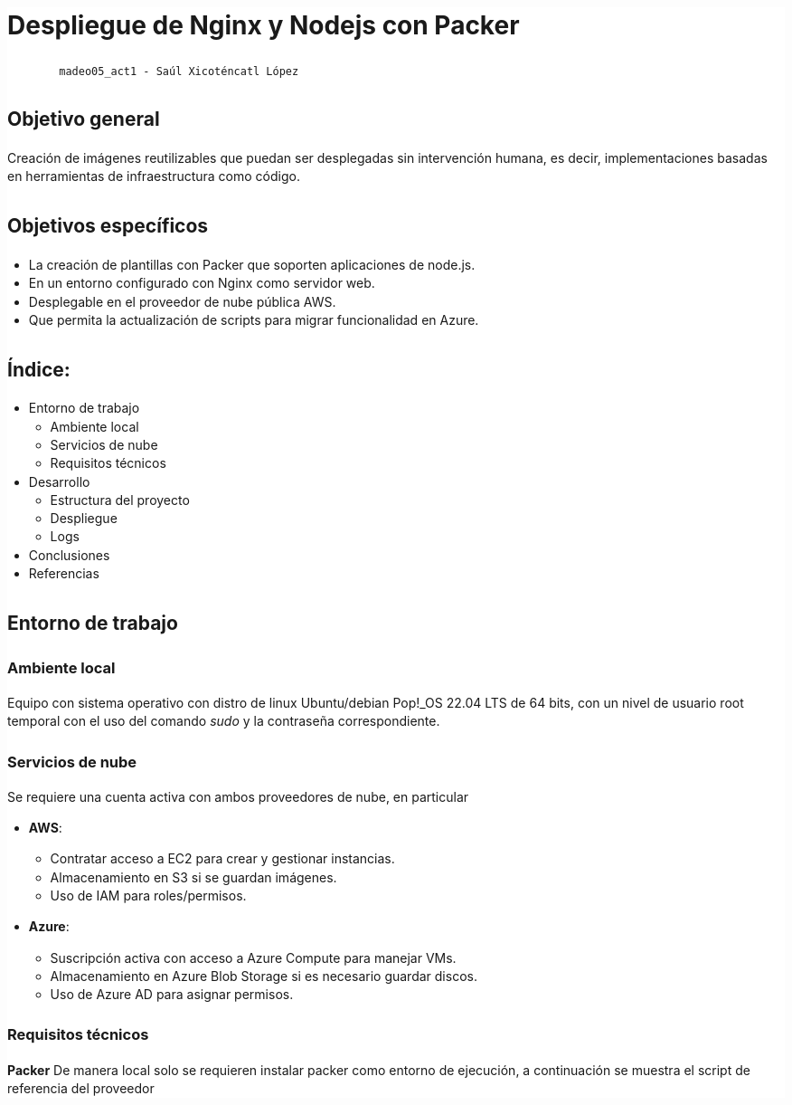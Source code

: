 # Despliegue de Nginx y Nodejs con Packer
			madeo05_act1 - Saúl Xicoténcatl López

## Objetivo general
Creación de imágenes reutilizables que puedan ser desplegadas sin intervención humana, es decir, implementaciones basadas en herramientas de infraestructura como código.

## Objetivos específicos
- La creación de plantillas con Packer que soporten aplicaciones de node.js.
- En un entorno configurado con Nginx como servidor web.
- Desplegable en el proveedor de nube pública AWS.
- Que permita la actualización de scripts para migrar funcionalidad en Azure.

## Índice:
- Entorno de trabajo
	* Ambiente local
	* Servicios de nube
	* Requisitos técnicos
- Desarrollo
	* Estructura del proyecto
	* Despliegue
	* Logs
- Conclusiones
- Referencias


## Entorno de trabajo

### Ambiente local
Equipo con sistema operativo con distro de linux Ubuntu/debian Pop!_OS 22.04 LTS de 64 bits, con un nivel de usuario root temporal con el uso del comando *sudo* y la contraseña correspondiente.   


### Servicios de nube
Se requiere una cuenta activa con ambos proveedores de nube, en  particular
- **AWS**:
	* Contratar acceso a EC2 para crear y gestionar instancias.
	* Almacenamiento en S3 si se guardan imágenes.
	* Uso de IAM para roles/permisos.

- **Azure**:
	* Suscripción activa con acceso a Azure Compute para manejar VMs.
	* Almacenamiento en Azure Blob Storage si es necesario guardar discos.
	* Uso de Azure AD para asignar permisos. 

### Requisitos técnicos

**Packer**
De manera local solo se requieren instalar packer como entorno de ejecución, a continuación se muestra el script de referencia del proveedor
